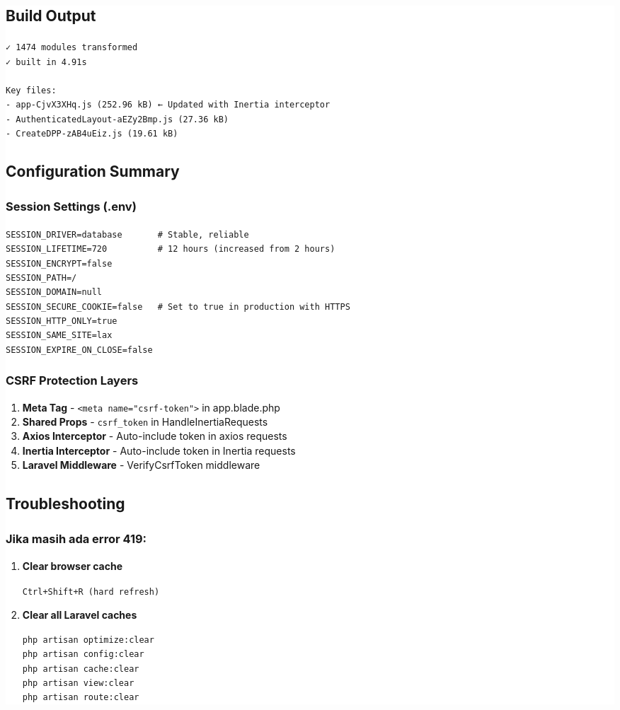 ## Build Output
```
✓ 1474 modules transformed
✓ built in 4.91s

Key files:
- app-CjvX3XHq.js (252.96 kB) ← Updated with Inertia interceptor
- AuthenticatedLayout-aEZy2Bmp.js (27.36 kB)
- CreateDPP-zAB4uEiz.js (19.61 kB)
```

## Configuration Summary

### Session Settings (.env)
```env
SESSION_DRIVER=database       # Stable, reliable
SESSION_LIFETIME=720          # 12 hours (increased from 2 hours)
SESSION_ENCRYPT=false
SESSION_PATH=/
SESSION_DOMAIN=null
SESSION_SECURE_COOKIE=false   # Set to true in production with HTTPS
SESSION_HTTP_ONLY=true
SESSION_SAME_SITE=lax
SESSION_EXPIRE_ON_CLOSE=false
```

### CSRF Protection Layers
1. **Meta Tag** - `<meta name="csrf-token">` in app.blade.php
2. **Shared Props** - `csrf_token` in HandleInertiaRequests
3. **Axios Interceptor** - Auto-include token in axios requests
4. **Inertia Interceptor** - Auto-include token in Inertia requests
5. **Laravel Middleware** - VerifyCsrfToken middleware

## Troubleshooting

### Jika masih ada error 419:

1. **Clear browser cache**
   ```
   Ctrl+Shift+R (hard refresh)
   ```

2. **Clear all Laravel caches**
   ```bash
   php artisan optimize:clear
   php artisan config:clear
   php artisan cache:clear
   php artisan view:clear
   php artisan route:clear
   ```
